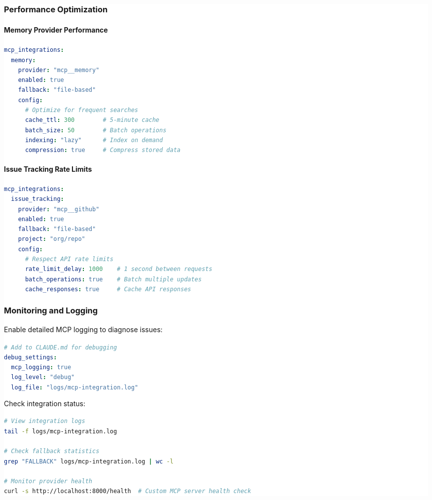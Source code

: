 ### Performance Optimization

#### Memory Provider Performance
```yaml
mcp_integrations:
  memory:
    provider: "mcp__memory"
    enabled: true
    fallback: "file-based"
    config:
      # Optimize for frequent searches
      cache_ttl: 300        # 5-minute cache
      batch_size: 50        # Batch operations
      indexing: "lazy"      # Index on demand
      compression: true     # Compress stored data
```

#### Issue Tracking Rate Limits
```yaml
mcp_integrations:
  issue_tracking:
    provider: "mcp__github"
    enabled: true
    fallback: "file-based"
    project: "org/repo"
    config:
      # Respect API rate limits
      rate_limit_delay: 1000    # 1 second between requests
      batch_operations: true    # Batch multiple updates
      cache_responses: true     # Cache API responses
```

### Monitoring and Logging

Enable detailed MCP logging to diagnose issues:

```yaml
# Add to CLAUDE.md for debugging
debug_settings:
  mcp_logging: true
  log_level: "debug"
  log_file: "logs/mcp-integration.log"
```

Check integration status:
```bash
# View integration logs
tail -f logs/mcp-integration.log

# Check fallback statistics  
grep "FALLBACK" logs/mcp-integration.log | wc -l

# Monitor provider health
curl -s http://localhost:8000/health  # Custom MCP server health check
```
